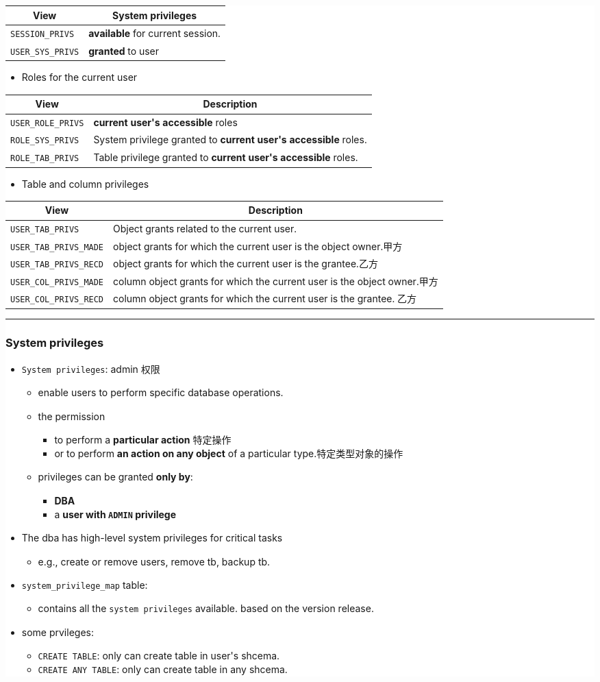 | View             | System privileges                  |
| ---------------- | ---------------------------------- |
| `SESSION_PRIVS`  | **available** for current session. |
| `USER_SYS_PRIVS` | **granted** to user                |

- Roles for the current user

| View              | Description                                                      |
| ----------------- | ---------------------------------------------------------------- |
| `USER_ROLE_PRIVS` | **current user's accessible** roles                              |
| `ROLE_SYS_PRIVS`  | System privilege granted to **current user's accessible** roles. |
| `ROLE_TAB_PRIVS`  | Table privilege granted to **current user's accessible** roles.  |

- Table and column privileges

| View                  | Description                                                              |
| --------------------- | ------------------------------------------------------------------------ |
| `USER_TAB_PRIVS `     | Object grants related to the current user.                               |
| `USER_TAB_PRIVS_MADE` | object grants for which the current user is the object owner.甲方        |
| `USER_TAB_PRIVS_RECD` | object grants for which the current user is the grantee.乙方             |
| `USER_COL_PRIVS_MADE` | column object grants for which the current user is the object owner.甲方 |
| `USER_COL_PRIVS_RECD` | column object grants for which the current user is the grantee. 乙方     |

---

### System privileges

- `System privileges`: admin 权限

  - enable users to perform specific database operations.
  - the permission
    - to perform a **particular action** 特定操作
    - or to perform **an action on any object** of a particular type.特定类型对象的操作
  - privileges can be granted **only by**:

    - **DBA**
    - a **user with `ADMIN` privilege**

- The dba has high-level system privileges for critical tasks

  - e.g., create or remove users, remove tb, backup tb.

- `system_privilege_map` table:

  - contains all the `system privileges` available. based on the version release.

- some prvileges:

  - `CREATE TABLE`: only can create table in user's shcema.
  - `CREATE ANY TABLE`: only can create table in any shcema.
